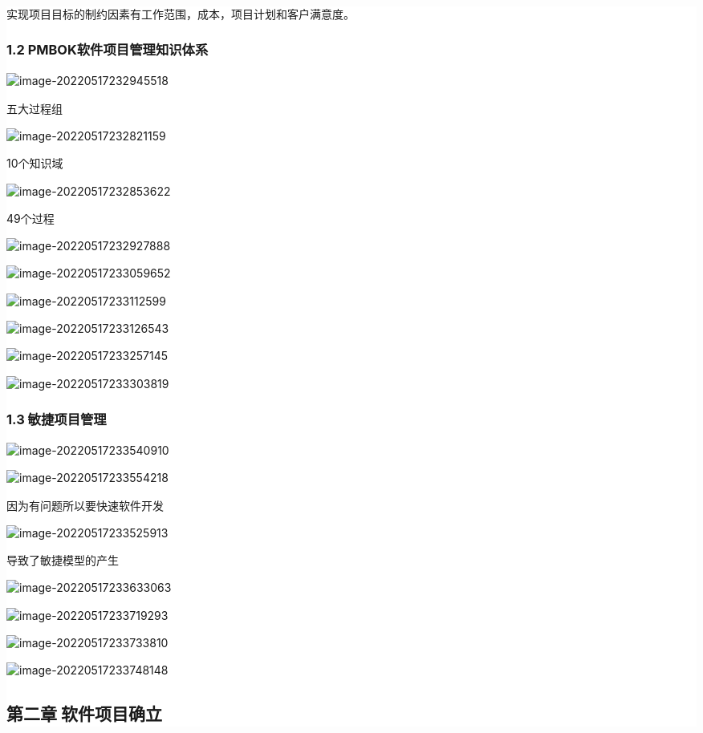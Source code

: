 实现项目目标的制约因素有工作范围，成本，项目计划和客户满意度。

### 1.2 PMBOK软件项目管理知识体系

![image-20220517232945518](C:/Users/23893/AppData/Roaming/Typora/typora-user-images/image-20220517232945518.png)

五大过程组

![image-20220517232821159](C:/Users/23893/AppData/Roaming/Typora/typora-user-images/image-20220517232821159.png)

10个知识域

![image-20220517232853622](C:/Users/23893/AppData/Roaming/Typora/typora-user-images/image-20220517232853622.png)

49个过程

![image-20220517232927888](C:/Users/23893/AppData/Roaming/Typora/typora-user-images/image-20220517232927888.png)

![image-20220517233059652](C:/Users/23893/AppData/Roaming/Typora/typora-user-images/image-20220517233059652.png)

![image-20220517233112599](C:/Users/23893/AppData/Roaming/Typora/typora-user-images/image-20220517233112599.png)

![image-20220517233126543](C:/Users/23893/AppData/Roaming/Typora/typora-user-images/image-20220517233126543.png)

![image-20220517233257145](C:/Users/23893/AppData/Roaming/Typora/typora-user-images/image-20220517233257145.png)

![image-20220517233303819](C:/Users/23893/AppData/Roaming/Typora/typora-user-images/image-20220517233303819.png)

### 1.3 敏捷项目管理

![image-20220517233540910](C:/Users/23893/AppData/Roaming/Typora/typora-user-images/image-20220517233540910.png)

![image-20220517233554218](C:/Users/23893/AppData/Roaming/Typora/typora-user-images/image-20220517233554218.png)

因为有问题所以要快速软件开发

![image-20220517233525913](C:/Users/23893/AppData/Roaming/Typora/typora-user-images/image-20220517233525913.png)

导致了敏捷模型的产生

![image-20220517233633063](C:/Users/23893/AppData/Roaming/Typora/typora-user-images/image-20220517233633063.png)

![image-20220517233719293](C:/Users/23893/AppData/Roaming/Typora/typora-user-images/image-20220517233719293.png)

![image-20220517233733810](C:/Users/23893/AppData/Roaming/Typora/typora-user-images/image-20220517233733810.png)

![image-20220517233748148](C:/Users/23893/AppData/Roaming/Typora/typora-user-images/image-20220517233748148.png)

## 第二章 软件项目确立 
